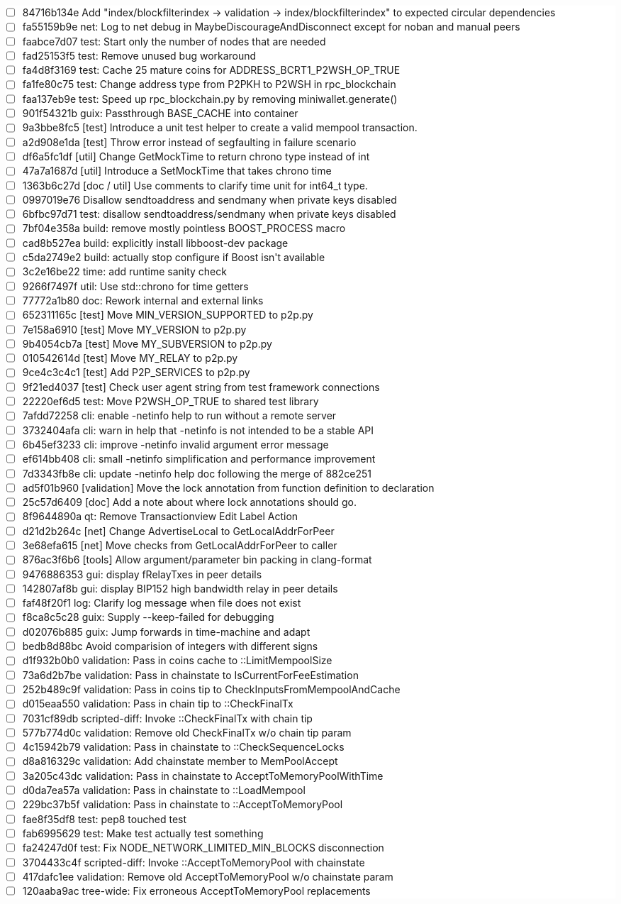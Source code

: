 - [ ] 84716b134e Add "index/blockfilterindex -> validation -> index/blockfilterindex" to expected circular dependencies
- [ ] fa55159b9e net: Log to net debug in MaybeDiscourageAndDisconnect except for noban and manual peers
- [ ] faabce7d07 test: Start only the number of nodes that are needed
- [ ] fad25153f5 test: Remove unused bug workaround
- [ ] fa4d8f3169 test: Cache 25 mature coins for ADDRESS_BCRT1_P2WSH_OP_TRUE
- [ ] fa1fe80c75 test: Change address type from P2PKH to P2WSH in rpc_blockchain
- [ ] faa137eb9e test: Speed up rpc_blockchain.py by removing miniwallet.generate()
- [ ] 901f54321b guix: Passthrough BASE_CACHE into container
- [ ] 9a3bbe8fc5 [test] Introduce a unit test helper to create a valid mempool transaction.
- [ ] a2d908e1da [test] Throw error instead of segfaulting in failure scenario
- [ ] df6a5fc1df [util] Change GetMockTime to return chrono type instead of int
- [ ] 47a7a1687d [util] Introduce a SetMockTime that takes chrono time
- [ ] 1363b6c27d [doc / util] Use comments to clarify time unit for int64_t type.
- [ ] 0997019e76 Disallow sendtoaddress and sendmany when private keys disabled
- [ ] 6bfbc97d71 test: disallow sendtoaddress/sendmany when private keys disabled
- [ ] 7bf04e358a build: remove mostly pointless BOOST_PROCESS macro
- [ ] cad8b527ea build: explicitly install libboost-dev package
- [ ] c5da2749e2 build: actually stop configure if Boost isn't available
- [ ] 3c2e16be22 time: add runtime sanity check
- [ ] 9266f7497f util: Use std::chrono for time getters
- [ ] 77772a1b80 doc: Rework internal and external links
- [ ] 652311165c [test] Move MIN_VERSION_SUPPORTED to p2p.py
- [ ] 7e158a6910 [test] Move MY_VERSION to p2p.py
- [ ] 9b4054cb7a [test] Move MY_SUBVERSION to p2p.py
- [ ] 010542614d [test] Move MY_RELAY to p2p.py
- [ ] 9ce4c3c4c1 [test] Add P2P_SERVICES to p2p.py
- [ ] 9f21ed4037 [test] Check user agent string from test framework connections
- [ ] 22220ef6d5 test: Move P2WSH_OP_TRUE to shared test library
- [ ] 7afdd72258 cli: enable -netinfo help to run without a remote server
- [ ] 3732404afa cli: warn in help that -netinfo is not intended to be a stable API
- [ ] 6b45ef3233 cli: improve -netinfo invalid argument error message
- [ ] ef614bb408 cli: small -netinfo simplification and performance improvement
- [ ] 7d3343fb8e cli: update -netinfo help doc following the merge of 882ce251
- [ ] ad5f01b960 [validation] Move the lock annotation from function definition to declaration
- [ ] 25c57d6409 [doc] Add a note about where lock annotations should go.
- [ ] 8f9644890a qt: Remove Transactionview Edit Label Action
- [ ] d21d2b264c [net] Change AdvertiseLocal to GetLocalAddrForPeer
- [ ] 3e68efa615 [net] Move checks from GetLocalAddrForPeer to caller
- [ ] 876ac3f6b6 [tools] Allow argument/parameter bin packing in clang-format
- [ ] 9476886353 gui: display fRelayTxes in peer details
- [ ] 142807af8b gui: display BIP152 high bandwidth relay in peer details
- [ ] faf48f20f1 log: Clarify log message when file does not exist
- [ ] f8ca8c5c28 guix: Supply --keep-failed for debugging
- [ ] d02076b885 guix: Jump forwards in time-machine and adapt
- [ ] bedb8d88bc Avoid comparision of integers with different signs
- [ ] d1f932b0b0 validation: Pass in coins cache to ::LimitMempoolSize
- [ ] 73a6d2b7be validation: Pass in chainstate to IsCurrentForFeeEstimation
- [ ] 252b489c9f validation: Pass in coins tip to CheckInputsFromMempoolAndCache
- [ ] d015eaa550 validation: Pass in chain tip to ::CheckFinalTx
- [ ] 7031cf89db scripted-diff: Invoke ::CheckFinalTx with chain tip
- [ ] 577b774d0c validation: Remove old CheckFinalTx w/o chain tip param
- [ ] 4c15942b79 validation: Pass in chainstate to ::CheckSequenceLocks
- [ ] d8a816329c validation: Add chainstate member to MemPoolAccept
- [ ] 3a205c43dc validation: Pass in chainstate to AcceptToMemoryPoolWithTime
- [ ] d0da7ea57a validation: Pass in chainstate to ::LoadMempool
- [ ] 229bc37b5f validation: Pass in chainstate to ::AcceptToMemoryPool
- [ ] fae8f35df8 test: pep8 touched test
- [ ] fab6995629 test: Make test actually test something
- [ ] fa24247d0f test: Fix NODE_NETWORK_LIMITED_MIN_BLOCKS disconnection
- [ ] 3704433c4f scripted-diff: Invoke ::AcceptToMemoryPool with chainstate
- [ ] 417dafc1ee validation: Remove old AcceptToMemoryPool w/o chainstate param
- [ ] 120aaba9ac tree-wide: Fix erroneous AcceptToMemoryPool replacements